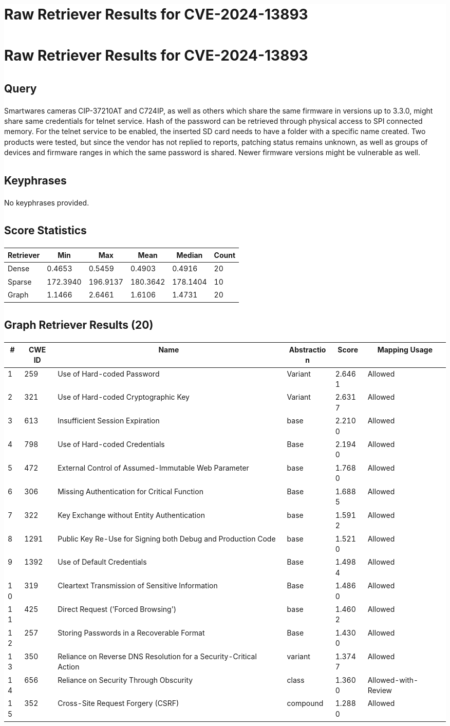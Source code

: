# Raw Retriever Results for CVE-2024-13893

# Raw Retriever Results for CVE-2024-13893
## Query
Smartwares cameras CIP-37210AT and C724IP, as well as others which share the same firmware in versions up to 3.3.0, might share same credentials for telnet service. Hash of the password can be retrieved through physical access to SPI connected memory. For the telnet service to be enabled, the inserted SD card needs to have a folder with a specific name created. Two products were tested, but since the vendor has not replied to reports, patching status remains unknown, as well as groups of devices and firmware ranges in which the same password is shared. Newer firmware versions might be vulnerable as well.

## Keyphrases
No keyphrases provided.

## Score Statistics
| Retriever | Min | Max | Mean | Median | Count |
|-----------|-----|-----|------|--------|-------|
| Dense | 0.4653 | 0.5459 | 0.4903 | 0.4916 | 20 |
| Sparse | 172.3940 | 196.9137 | 180.3642 | 178.1404 | 10 |
| Graph | 1.1466 | 2.6461 | 1.6106 | 1.4731 | 20 |

## Graph Retriever Results (20)
| # | CWE ID | Name | Abstraction | Score | Mapping Usage |
|---|--------|------|-------------|-------|---------------|
| 1 | 259 | Use of Hard-coded Password | Variant | 2.6461 | Allowed |
| 2 | 321 | Use of Hard-coded Cryptographic Key | Variant | 2.6317 | Allowed |
| 3 | 613 | Insufficient Session Expiration | base | 2.2100 | Allowed |
| 4 | 798 | Use of Hard-coded Credentials | Base | 2.1940 | Allowed |
| 5 | 472 | External Control of Assumed-Immutable Web Parameter | base | 1.7680 | Allowed |
| 6 | 306 | Missing Authentication for Critical Function | Base | 1.6885 | Allowed |
| 7 | 322 | Key Exchange without Entity Authentication | base | 1.5912 | Allowed |
| 8 | 1291 | Public Key Re-Use for Signing both Debug and Production Code | base | 1.5210 | Allowed |
| 9 | 1392 | Use of Default Credentials | Base | 1.4984 | Allowed |
| 10 | 319 | Cleartext Transmission of Sensitive Information | Base | 1.4860 | Allowed |
| 11 | 425 | Direct Request ('Forced Browsing') | base | 1.4602 | Allowed |
| 12 | 257 | Storing Passwords in a Recoverable Format | Base | 1.4300 | Allowed |
| 13 | 350 | Reliance on Reverse DNS Resolution for a Security-Critical Action | variant | 1.3747 | Allowed |
| 14 | 656 | Reliance on Security Through Obscurity | class | 1.3600 | Allowed-with-Review |
| 15 | 352 | Cross-Site Request Forgery (CSRF) | compound | 1.2880 | Allowed |
